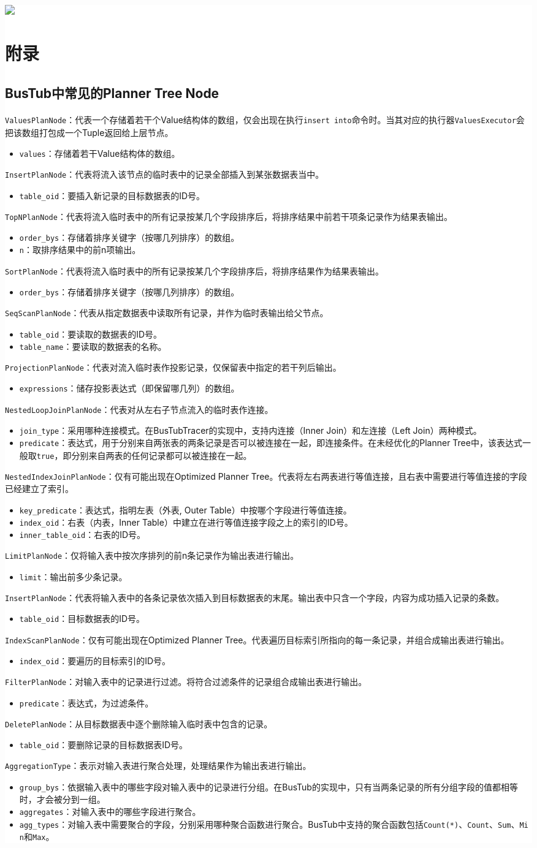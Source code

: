 ![](images\user_manual\sql_logs_interface.png)

# 附录

## BusTub中常见的Planner Tree Node

`ValuesPlanNode`：代表一个存储着若干个Value结构体的数组，仅会出现在执行`insert into`命令时。当其对应的执行器`ValuesExecutor`会把该数组打包成一个Tuple返回给上层节点。
- `values`：存储着若干Value结构体的数组。

`InsertPlanNode`：代表将流入该节点的临时表中的记录全部插入到某张数据表当中。
- `table_oid`：要插入新记录的目标数据表的ID号。

`TopNPlanNode`：代表将流入临时表中的所有记录按某几个字段排序后，将排序结果中前若干项条记录作为结果表输出。
- `order_bys`：存储着排序关键字（按哪几列排序）的数组。
- `n`：取排序结果中的前n项输出。

`SortPlanNode`：代表将流入临时表中的所有记录按某几个字段排序后，将排序结果作为结果表输出。
- `order_bys`：存储着排序关键字（按哪几列排序）的数组。

`SeqScanPlanNode`：代表从指定数据表中读取所有记录，并作为临时表输出给父节点。
- `table_oid`：要读取的数据表的ID号。
- `table_name`：要读取的数据表的名称。

`ProjectionPlanNode`：代表对流入临时表作投影记录，仅保留表中指定的若干列后输出。
- `expressions`：储存投影表达式（即保留哪几列）的数组。

`NestedLoopJoinPlanNode`：代表对从左右子节点流入的临时表作连接。
- `join_type`：采用哪种连接模式。在BusTubTracer的实现中，支持内连接（Inner Join）和左连接（Left Join）两种模式。
- `predicate`：表达式，用于分别来自两张表的两条记录是否可以被连接在一起，即连接条件。在未经优化的Planner Tree中，该表达式一般取`true`，即分别来自两表的任何记录都可以被连接在一起。

`NestedIndexJoinPlanNode`：仅有可能出现在Optimized Planner Tree。代表将左右两表进行等值连接，且右表中需要进行等值连接的字段已经建立了索引。
- `key_predicate`：表达式，指明左表（外表, Outer Table）中按哪个字段进行等值连接。
- `index_oid`：右表（内表，Inner Table）中建立在进行等值连接字段之上的索引的ID号。
- `inner_table_oid`：右表的ID号。

`LimitPlanNode`：仅将输入表中按次序排列的前n条记录作为输出表进行输出。
- `limit`：输出前多少条记录。

`InsertPlanNode`：代表将输入表中的各条记录依次插入到目标数据表的末尾。输出表中只含一个字段，内容为成功插入记录的条数。
- `table_oid`：目标数据表的ID号。

`IndexScanPlanNode`：仅有可能出现在Optimized Planner Tree。代表遍历目标索引所指向的每一条记录，并组合成输出表进行输出。
- `index_oid`：要遍历的目标索引的ID号。

`FilterPlanNode`：对输入表中的记录进行过滤。将符合过滤条件的记录组合成输出表进行输出。
- `predicate`：表达式，为过滤条件。

`DeletePlanNode`：从目标数据表中逐个删除输入临时表中包含的记录。
- `table_oid`：要删除记录的目标数据表ID号。

`AggregationType`：表示对输入表进行聚合处理，处理结果作为输出表进行输出。
- `group_bys`：依据输入表中的哪些字段对输入表中的记录进行分组。在BusTub的实现中，只有当两条记录的所有分组字段的值都相等时，才会被分到一组。
- `aggregates`：对输入表中的哪些字段进行聚合。
- `agg_types`：对输入表中需要聚合的字段，分别采用哪种聚合函数进行聚合。BusTub中支持的聚合函数包括`Count(*)`、`Count`、`Sum`、`Min`和`Max`。
